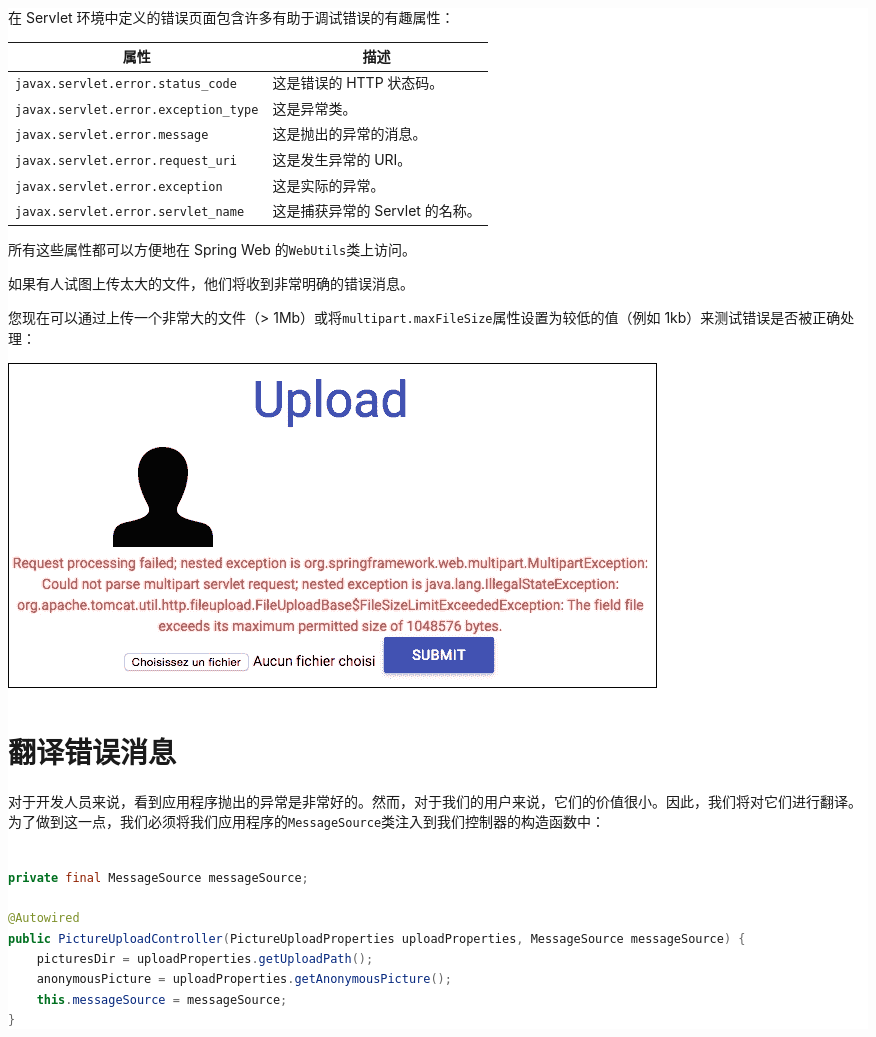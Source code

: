 在 Servlet 环境中定义的错误页面包含许多有助于调试错误的有趣属性：

| 属性 | 描述 |
| --- | --- |
| `javax.servlet.error.status_code` | 这是错误的 HTTP 状态码。 |
| `javax.servlet.error.exception_type` | 这是异常类。 |
| `javax.servlet.error.message` | 这是抛出的异常的消息。 |
| `javax.servlet.error.request_uri` | 这是发生异常的 URI。 |
| `javax.servlet.error.exception` | 这是实际的异常。 |
| `javax.servlet.error.servlet_name` | 这是捕获异常的 Servlet 的名称。 |

所有这些属性都可以方便地在 Spring Web 的`WebUtils`类上访问。

如果有人试图上传太大的文件，他们将收到非常明确的错误消息。

您现在可以通过上传一个非常大的文件（> 1Mb）或将`multipart.maxFileSize`属性设置为较低的值（例如 1kb）来测试错误是否被正确处理：

![处理文件上传错误](img/image00957.jpeg)

# 翻译错误消息

对于开发人员来说，看到应用程序抛出的异常是非常好的。然而，对于我们的用户来说，它们的价值很小。因此，我们将对它们进行翻译。为了做到这一点，我们必须将我们应用程序的`MessageSource`类注入到我们控制器的构造函数中：

```java

private final MessageSource messageSource;

@Autowired
public PictureUploadController(PictureUploadProperties uploadProperties, MessageSource messageSource) {
    picturesDir = uploadProperties.getUploadPath();
    anonymousPicture = uploadProperties.getAnonymousPicture();
    this.messageSource = messageSource;
}
```
